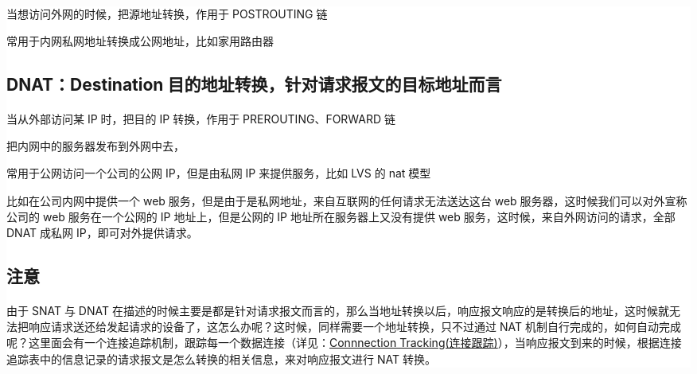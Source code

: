 当想访问外网的时候，把源地址转换，作用于 POSTROUTING 链

常用于内网私网地址转换成公网地址，比如家用路由器

## DNAT：Destination 目的地址转换，针对请求报文的目标地址而言

当从外部访问某 IP 时，把目的 IP 转换，作用于 PREROUTING、FORWARD 链

把内网中的服务器发布到外网中去，

常用于公网访问一个公司的公网 IP，但是由私网 IP 来提供服务，比如 LVS 的 nat 模型

比如在公司内网中提供一个 web 服务，但是由于是私网地址，来自互联网的任何请求无法送达这台 web 服务器，这时候我们可以对外宣称公司的 web 服务在一个公网的 IP 地址上，但是公网的 IP 地址所在服务器上又没有提供 web 服务，这时候，来自外网访问的请求，全部 DNAT 成私网 IP，即可对外提供请求。

## 注意

由于 SNAT 与 DNAT 在描述的时候主要是都是针对请求报文而言的，那么当地址转换以后，响应报文响应的是转换后的地址，这时候就无法把响应请求送还给发起请求的设备了，这怎么办呢？这时候，同样需要一个地址转换，只不过通过 NAT 机制自行完成的，如何自动完成呢？这里面会有一个连接追踪机制，跟踪每一个数据连接（详见：[Connnection Tracking(连接跟踪)](/docs/1.操作系统/2.Kernel(内核)/8.Network%20管理/Linux%20网络流量控制/Connnection%20Tracking(连接跟踪).md)），当响应报文到来的时候，根据连接追踪表中的信息记录的请求报文是怎么转换的相关信息，来对响应报文进行 NAT 转换。
